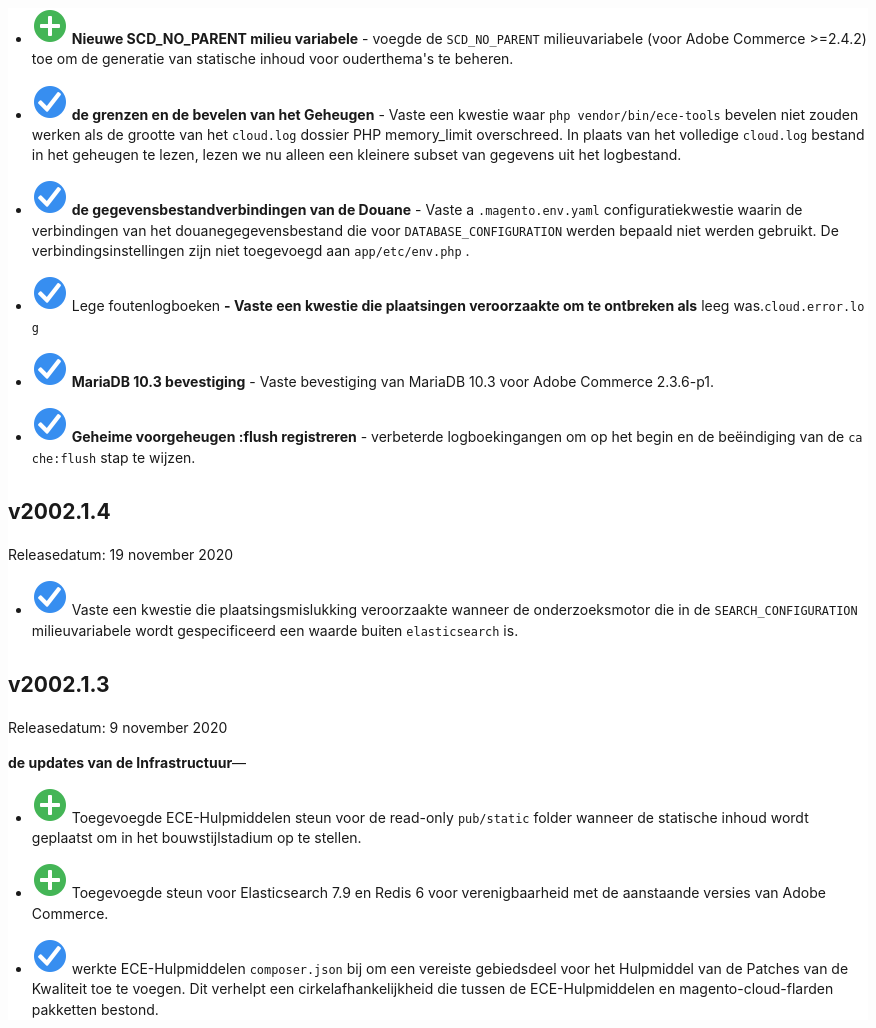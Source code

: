 - ![&#x200B; nieuw pictogram &#x200B;](../../assets/new.svg) **Nieuwe SCD_NO_PARENT milieu variabele** - voegde de `SCD_NO_PARENT` milieuvariabele (voor Adobe Commerce >=2.4.2) toe om de generatie van statische inhoud voor ouderthema&#39;s te beheren.

- ![&#x200B; bevestig pictogram &#x200B;](../../assets/fix.svg) **de grenzen en de bevelen van het Geheugen** - Vaste een kwestie waar `php vendor/bin/ece-tools` bevelen niet zouden werken als de grootte van het `cloud.log` dossier PHP memory_limit overschreed. In plaats van het volledige `cloud.log` bestand in het geheugen te lezen, lezen we nu alleen een kleinere subset van gegevens uit het logbestand. 

- ![&#x200B; het pictogram van de moeilijke situatie &#x200B;](../../assets/fix.svg) **de gegevensbestandverbindingen van de Douane** - Vaste a `.magento.env.yaml` configuratiekwestie waarin de verbindingen van het douanegegevensbestand die voor `DATABASE_CONFIGURATION` werden bepaald niet werden gebruikt. De verbindingsinstellingen zijn niet toegevoegd aan `app/etc/env.php` . 

- ![&#x200B; &#x200B;](../../assets/fix.svg) Lege foutenlogboeken **- Vaste een kwestie die plaatsingen veroorzaakte om te ontbreken als** leeg was.`cloud.error.log`

- ![&#x200B; fixpictogram &#x200B;](../../assets/fix.svg) **MariaDB 10.3 bevestiging** - Vaste bevestiging van MariaDB 10.3 voor Adobe Commerce 2.3.6-p1.

- ![&#x200B; herstellingspictogram &#x200B;](../../assets/fix.svg) **Geheime voorgeheugen :flush registreren** - verbeterde logboekingangen om op het begin en de beëindiging van de `cache:flush` stap te wijzen.

## v2002.1.4

Releasedatum: 19 november 2020

- ![&#x200B; fixpictogram &#x200B;](../../assets/fix.svg) Vaste een kwestie die plaatsingsmislukking veroorzaakte wanneer de onderzoeksmotor die in de `SEARCH_CONFIGURATION` milieuvariabele wordt gespecificeerd een waarde buiten `elasticsearch` is.

## v2002.1.3

Releasedatum: 9 november 2020

**de updates van de Infrastructuur**—

- ![&#x200B; nieuw pictogram &#x200B;](../../assets/new.svg) Toegevoegde ECE-Hulpmiddelen steun voor de read-only `pub/static` folder wanneer de statische inhoud wordt geplaatst om in het bouwstijlstadium op te stellen.

- ![&#x200B; nieuw pictogram &#x200B;](../../assets/new.svg) Toegevoegde steun voor Elasticsearch 7.9 en Redis 6 voor verenigbaarheid met de aanstaande versies van Adobe Commerce.

- ![&#x200B; fixpictogram &#x200B;](../../assets/fix.svg) werkte ECE-Hulpmiddelen `composer.json` bij om een vereiste gebiedsdeel voor het Hulpmiddel van de Patches van de Kwaliteit toe te voegen. Dit verhelpt een cirkelafhankelijkheid die tussen de ECE-Hulpmiddelen en magento-cloud-flarden pakketten bestond.
